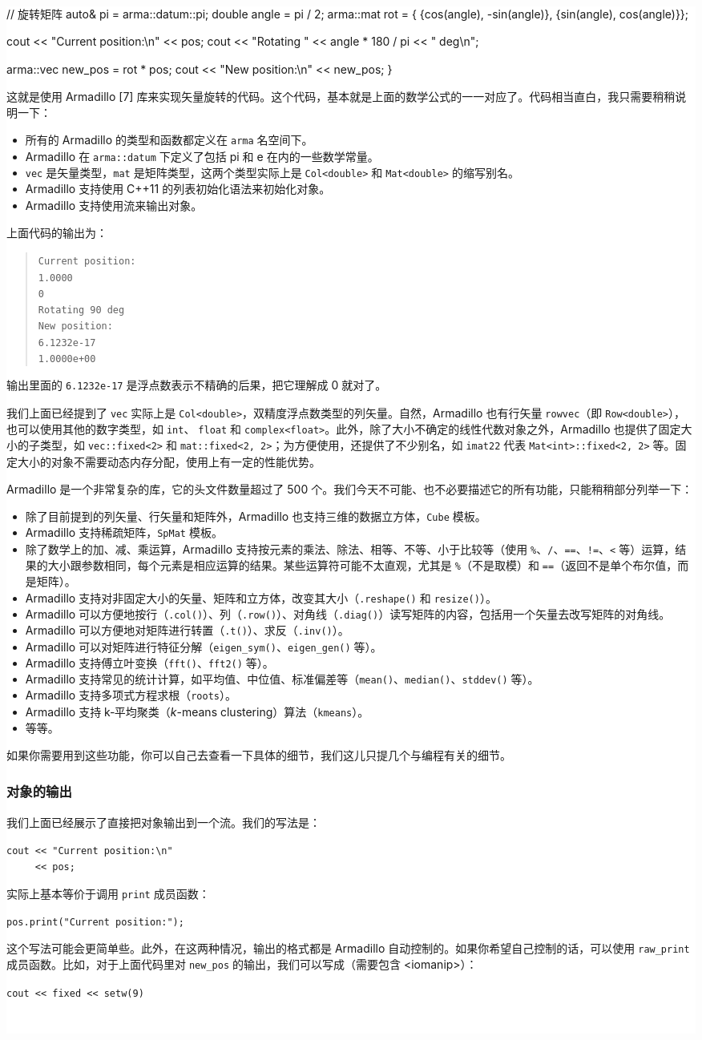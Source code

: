   // 旋转矩阵
  auto&amp; pi = arma::datum::pi;
  double angle = pi / 2;
  arma::mat rot = {
    {cos(angle), -sin(angle)},
    {sin(angle), cos(angle)}};

  cout &lt;&lt; "Current position:\n"
       &lt;&lt; pos;
  cout &lt;&lt; "Rotating "
       &lt;&lt; angle * 180 / pi
       &lt;&lt; " deg\n";

  arma::vec new_pos = rot * pos;
  cout &lt;&lt; "New position:\n"
       &lt;&lt; new_pos;
}
</code></pre><p>这就是使用 Armadillo <span class="orange">[7]</span> 库来实现矢量旋转的代码。这个代码，基本就是上面的数学公式的一一对应了。代码相当直白，我只需要稍稍说明一下：</p><ul>
<li>所有的 Armadillo 的类型和函数都定义在 <code>arma</code> 名空间下。</li>
<li>Armadillo 在 <code>arma::datum</code> 下定义了包括 pi 和 e 在内的一些数学常量。</li>
<li><code>vec</code> 是矢量类型，<code>mat</code> 是矩阵类型，这两个类型实际上是 <code>Col&lt;double&gt;</code> 和 <code>Mat&lt;double&gt;</code> 的缩写别名。</li>
<li>Armadillo 支持使用 C++11 的列表初始化语法来初始化对象。</li>
<li>Armadillo 支持使用流来输出对象。</li>
</ul><p>上面代码的输出为：</p><blockquote>
<p><code>Current position:</code><br>
<code>1.0000</code><br>
<code>0</code><br>
<code>Rotating 90 deg</code><br>
<code>New position:</code><br>
<code>6.1232e-17</code><br>
<code>1.0000e+00</code></p>
</blockquote><p>输出里面的 <code>6.1232e-17</code> 是浮点数表示不精确的后果，把它理解成 0 就对了。</p><p>我们上面已经提到了 <code>vec</code> 实际上是 <code>Col&lt;double&gt;</code>，双精度浮点数类型的列矢量。自然，Armadillo 也有行矢量 <code>rowvec</code>（即 <code>Row&lt;double&gt;</code>），也可以使用其他的数字类型，如 <code>int</code>、 <code>float</code> 和 <code>complex&lt;float&gt;</code>。此外，除了大小不确定的线性代数对象之外，Armadillo 也提供了固定大小的子类型，如 <code>vec::fixed&lt;2&gt;</code> 和 <code>mat::fixed&lt;2, 2&gt;</code>；为方便使用，还提供了不少别名，如 <code>imat22</code> 代表 <code>Mat&lt;int&gt;::fixed&lt;2, 2&gt;</code> 等。固定大小的对象不需要动态内存分配，使用上有一定的性能优势。</p><p>Armadillo 是一个非常复杂的库，它的头文件数量超过了 500 个。我们今天不可能、也不必要描述它的所有功能，只能稍稍部分列举一下：</p><ul>
<li>除了目前提到的列矢量、行矢量和矩阵外，Armadillo 也支持三维的数据立方体，<code>Cube</code> 模板。</li>
<li>Armadillo 支持稀疏矩阵，<code>SpMat</code> 模板。</li>
<li>除了数学上的加、减、乘运算，Armadillo 支持按元素的乘法、除法、相等、不等、小于比较等（使用 <code>%</code>、<code>/</code>、<code>==</code>、<code>!=</code>、<code>&lt;</code> 等）运算，结果的大小跟参数相同，每个元素是相应运算的结果。某些运算符可能不太直观，尤其是 <code>%</code>（不是取模）和 <code>==</code>（返回不是单个布尔值，而是矩阵）。</li>
<li>Armadillo 支持对非固定大小的矢量、矩阵和立方体，改变其大小（<code>.reshape()</code> 和 <code>resize()</code>）。</li>
<li>Armadillo 可以方便地按行（<code>.col()</code>）、列（<code>.row()</code>）、对角线（<code>.diag()</code>）读写矩阵的内容，包括用一个矢量去改写矩阵的对角线。</li>
<li>Armadillo 可以方便地对矩阵进行转置（<code>.t()</code>）、求反（<code>.inv()</code>）。</li>
<li>Armadillo 可以对矩阵进行特征分解（<code>eigen_sym()</code>、<code>eigen_gen()</code> 等）。</li>
<li>Armadillo 支持傅立叶变换（<code>fft()</code>、<code>fft2()</code> 等）。</li>
<li>Armadillo 支持常见的统计计算，如平均值、中位值、标准偏差等（<code>mean()</code>、<code>median()</code>、<code>stddev()</code> 等）。</li>
<li>Armadillo 支持多项式方程求根（<code>roots</code>）。</li>
<li>Armadillo 支持 k‐平均聚类（<em>k</em>-means clustering）算法（<code>kmeans</code>）。</li>
<li>等等。</li>
</ul><p>如果你需要用到这些功能，你可以自己去查看一下具体的细节，我们这儿只提几个与编程有关的细节。</p><h3>对象的输出</h3><p>我们上面已经展示了直接把对象输出到一个流。我们的写法是：</p><pre><code class="language-c++">cout &lt;&lt; "Current position:\n"
     &lt;&lt; pos;
</code></pre><p>实际上基本等价于调用 <code>print</code> 成员函数：</p><pre><code class="language-c++">pos.print("Current position:");
</code></pre><p>这个写法可能会更简单些。此外，在这两种情况，输出的格式都是 Armadillo 自动控制的。如果你希望自己控制的话，可以使用 <code>raw_print</code> 成员函数。比如，对于上面代码里对 <code>new_pos</code> 的输出，我们可以写成（需要包含 &lt;iomanip&gt;）：</p><pre><code class="language-c++">cout &lt;&lt; fixed &lt;&lt; setw(9)